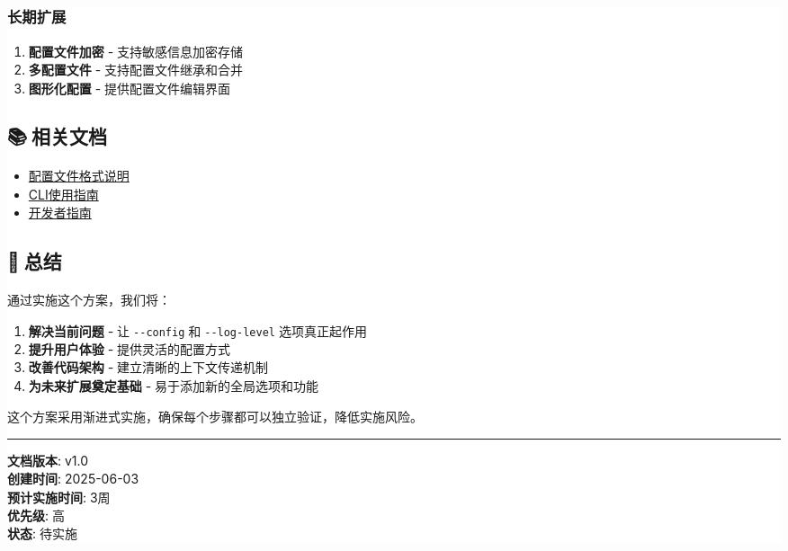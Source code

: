 ### 长期扩展
1. **配置文件加密** - 支持敏感信息加密存储
2. **多配置文件** - 支持配置文件继承和合并
3. **图形化配置** - 提供配置文件编辑界面

## 📚 相关文档

- [配置文件格式说明](./config-format.md)
- [CLI使用指南](./cli-usage-guide.md)
- [开发者指南](./developer-guide.md)

## 🏁 总结

通过实施这个方案，我们将：

1. **解决当前问题** - 让 `--config` 和 `--log-level` 选项真正起作用
2. **提升用户体验** - 提供灵活的配置方式
3. **改善代码架构** - 建立清晰的上下文传递机制
4. **为未来扩展奠定基础** - 易于添加新的全局选项和功能

这个方案采用渐进式实施，确保每个步骤都可以独立验证，降低实施风险。

---

**文档版本**: v1.0  
**创建时间**: 2025-06-03  
**预计实施时间**: 3周  
**优先级**: 高  
**状态**: 待实施